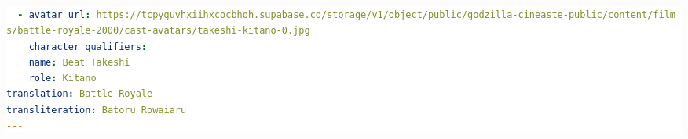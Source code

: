 ```yaml
  - avatar_url: https://tcpyguvhxiihxcocbhoh.supabase.co/storage/v1/object/public/godzilla-cineaste-public/content/films/battle-royale-2000/cast-avatars/takeshi-kitano-0.jpg
    character_qualifiers:
    name: Beat Takeshi
    role: Kitano
translation: Battle Royale
transliteration: Batoru Rowaiaru
---
```

